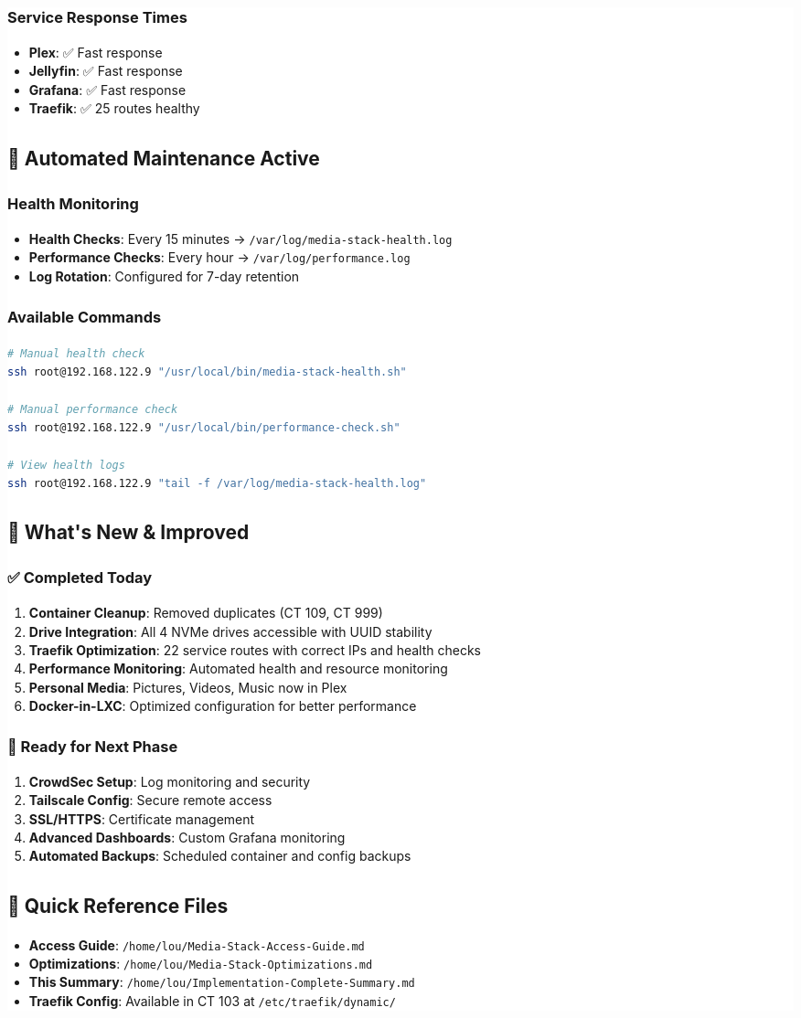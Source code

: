 ### **Service Response Times**
- **Plex**: ✅ Fast response
- **Jellyfin**: ✅ Fast response  
- **Grafana**: ✅ Fast response
- **Traefik**: ✅ 25 routes healthy

## 🔧 **Automated Maintenance Active**

### **Health Monitoring**
- **Health Checks**: Every 15 minutes → `/var/log/media-stack-health.log`
- **Performance Checks**: Every hour → `/var/log/performance.log`
- **Log Rotation**: Configured for 7-day retention

### **Available Commands**
```bash
# Manual health check
ssh root@192.168.122.9 "/usr/local/bin/media-stack-health.sh"

# Manual performance check  
ssh root@192.168.122.9 "/usr/local/bin/performance-check.sh"

# View health logs
ssh root@192.168.122.9 "tail -f /var/log/media-stack-health.log"
```

## 🌟 **What's New & Improved**

### **✅ Completed Today**
1. **Container Cleanup**: Removed duplicates (CT 109, CT 999)
2. **Drive Integration**: All 4 NVMe drives accessible with UUID stability
3. **Traefik Optimization**: 22 service routes with correct IPs and health checks
4. **Performance Monitoring**: Automated health and resource monitoring
5. **Personal Media**: Pictures, Videos, Music now in Plex
6. **Docker-in-LXC**: Optimized configuration for better performance

### **🔄 Ready for Next Phase**
1. **CrowdSec Setup**: Log monitoring and security
2. **Tailscale Config**: Secure remote access
3. **SSL/HTTPS**: Certificate management
4. **Advanced Dashboards**: Custom Grafana monitoring
5. **Automated Backups**: Scheduled container and config backups

## 📝 **Quick Reference Files**

- **Access Guide**: `/home/lou/Media-Stack-Access-Guide.md`
- **Optimizations**: `/home/lou/Media-Stack-Optimizations.md`
- **This Summary**: `/home/lou/Implementation-Complete-Summary.md`
- **Traefik Config**: Available in CT 103 at `/etc/traefik/dynamic/`
